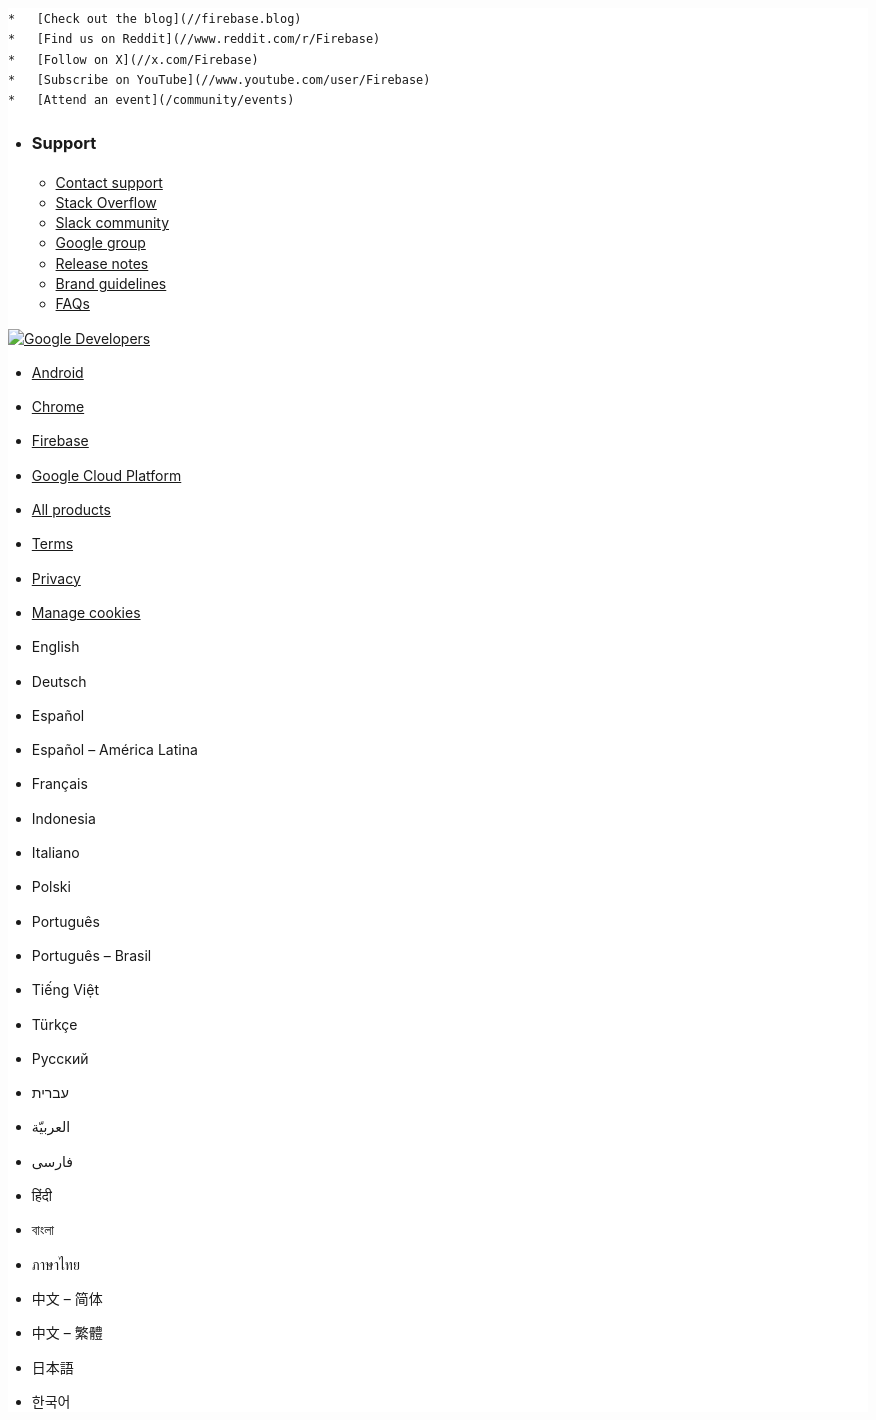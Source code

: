     *   [Check out the blog](//firebase.blog)
    *   [Find us on Reddit](//www.reddit.com/r/Firebase)
    *   [Follow on X](//x.com/Firebase)
    *   [Subscribe on YouTube](//www.youtube.com/user/Firebase)
    *   [Attend an event](/community/events)
*   ### Support
    
    *   [Contact support](/support/)
    *   [Stack Overflow](//stackoverflow.com/questions/tagged/firebase)
    *   [Slack community](//firebase.community/)
    *   [Google group](//groups.google.com/forum/#!forum/firebase-talk)
    *   [Release notes](/support/releases)
    *   [Brand guidelines](/brand-guidelines/)
    *   [FAQs](/support/faq/)

 [![Google Developers](https://www.gstatic.com/devrel-devsite/prod/v2c0608cfe9941cacf4435921a2ece588be3719df069d9fba67130a84e4743128/firebase/images/lockup-google-for-developers.svg)](https://developers.google.com/)

*   [Android](//developer.android.com)
*   [Chrome](//developer.chrome.com/home)
*   [Firebase](//firebase.google.com)
*   [Google Cloud Platform](//cloud.google.com)
*   [All products](//developers.google.com/products/)

*   [Terms](/terms/)
*   [Privacy](//policies.google.com/privacy)
*   [Manage cookies](#)

*   English
*   Deutsch
*   Español
*   Español – América Latina
*   Français
*   Indonesia
*   Italiano
*   Polski
*   Português
*   Português – Brasil
*   Tiếng Việt
*   Türkçe
*   Русский
*   עברית
*   العربيّة
*   فارسی
*   हिंदी
*   বাংলা
*   ภาษาไทย
*   中文 – 简体
*   中文 – 繁體
*   日本語
*   한국어
